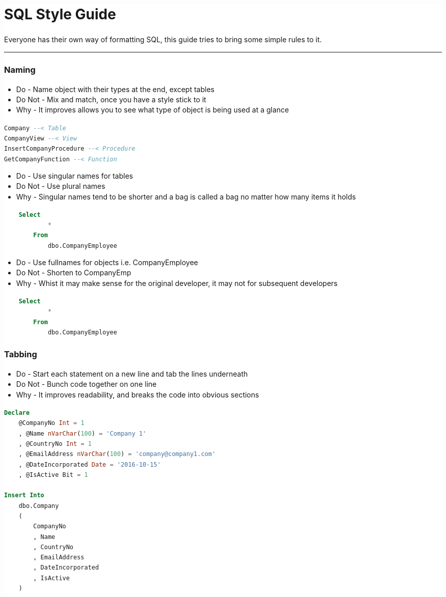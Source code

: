 # SQL Style Guide

Everyone has their own way of formatting SQL, this guide tries to bring some simple rules to it.

---

### Naming

* Do - Name object with their types at the end, except tables
* Do Not - Mix and match, once you have a style stick to it
* Why - It improves allows you to see what type of object is being used at a glance

```SQL
Company --< Table
CompanyView --< View
InsertCompanyProcedure --< Procedure
GetCompanyFunction --< Function
```

* Do - Use singular names for tables
* Do Not - Use plural names
* Why - Singular names tend to be shorter and a bag is called a bag no matter how many items it holds

```SQL
	Select
			*
		From
			dbo.CompanyEmployee
```

* Do - Use fullnames for objects i.e. CompanyEmployee
* Do Not - Shorten to CompanyEmp
* Why - Whist it may make sense for the original developer, it may not for subsequent developers

```SQL
	Select
			*
		From
			dbo.CompanyEmployee
```

### Tabbing

* Do - Start each statement on a new line and tab the lines underneath
* Do Not - Bunch code together on one line
* Why - It improves readability, and breaks the code into obvious sections

```SQL
Declare
	@CompanyNo Int = 1
	, @Name nVarChar(100) = 'Company 1'
	, @CountryNo Int = 1
	, @EmailAddress nVarChar(100) = 'company@company1.com'
	, @DateIncorporated Date = '2016-10-15'
	, @IsActive Bit = 1

Insert Into
	dbo.Company
	(
		CompanyNo
		, Name
		, CountryNo
		, EmailAddress
		, DateIncorporated
		, IsActive
	)
```